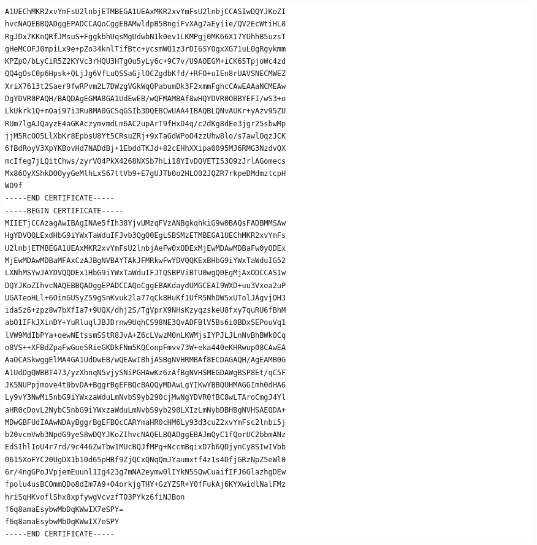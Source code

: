 ```
A1UEChMKR2xvYmFsU2lnbjETMBEGA1UEAxMKR2xvYmFsU2lnbjCCASIwDQYJKoZI
hvcNAQEBBQADggEPADCCAQoCggEBAMwldpB5BngiFvXAg7aEyiie/QV2EcWtiHL8
RgJDx7KKnQRfJMsuS+FggkbhUqsMgUdwbN1k0ev1LKMPgj0MK66X17YUhhB5uzsT
gHeMCOFJ0mpiLx9e+pZo34knlTifBtc+ycsmWQ1z3rDI6SYOgxXG71uL0gRgykmm
KPZpO/bLyCiR5Z2KYVc3rHQU3HTgOu5yLy6c+9C7v/U9AOEGM+iCK65TpjoWc4zd
QQ4gOsC0p6Hpsk+QLjJg6VfLuQSSaGjlOCZgdbKfd/+RFO+uIEn8rUAVSNECMWEZ
XriX7613t2Saer9fwRPvm2L7DWzgVGkWqQPabumDk3F2xmmFghcCAwEAAaNCMEAw
DgYDVR0PAQH/BAQDAgEGMA8GA1UdEwEB/wQFMAMBAf8wHQYDVR0OBBYEFI/wS3+o
LkUkrk1Q+mOai97i3Ru8MA0GCSqGSIb3DQEBCwUAA4IBAQBLQNvAUKr+yAzv95ZU
RUm7lgAJQayzE4aGKAczymvmdLm6AC2upArT9fHxD4q/c2dKg8dEe3jgr25sbwMp
jjM5RcOO5LlXbKr8EpbsU8Yt5CRsuZRj+9xTaGdWPoO4zzUhw8lo/s7awlOqzJCK
6fBdRoyV3XpYKBovHd7NADdBj+1EbddTKJd+82cEHhXXipa0095MJ6RMG3NzdvQX
mcIfeg7jLQitChws/zyrVQ4PkX4268NXSb7hLi18YIvDQVETI53O9zJrlAGomecs
Mx86OyXShkDOOyyGeMlhLxS67ttVb9+E7gUJTb0o2HLO02JQZR7rkpeDMdmztcpH
WD9f
-----END CERTIFICATE-----
-----BEGIN CERTIFICATE-----
MIIETjCCAzagAwIBAgINAe5fIh38YjvUMzqFVzANBgkqhkiG9w0BAQsFADBMMSAw
HgYDVQQLExdHbG9iYWxTaWduIFJvb3QgQ0EgLSBSMzETMBEGA1UEChMKR2xvYmFs
U2lnbjETMBEGA1UEAxMKR2xvYmFsU2lnbjAeFw0xODExMjEwMDAwMDBaFw0yODEx
MjEwMDAwMDBaMFAxCzAJBgNVBAYTAkJFMRkwFwYDVQQKExBHbG9iYWxTaWduIG52
LXNhMSYwJAYDVQQDEx1HbG9iYWxTaWduIFJTQSBPViBTU0wgQ0EgMjAxODCCASIw
DQYJKoZIhvcNAQEBBQADggEPADCCAQoCggEBAKdaydUMGCEAI9WXD+uu3Vxoa2uP
UGATeoHLl+6OimGUSyZ59gSnKvuk2la77qCk8HuKf1UfR5NhDW5xUTolJAgvjOH3
idaSz6+zpz8w7bXfIa7+9UQX/dhj2S/TgVprX9NHsKzyqzskeU8fxy7quRU6fBhM
abO1IFkJXinDY+YuRluqlJBJDrnw9UqhCS98NE3QvADFBlV5Bs6i0BDxSEPouVq1
lVW9MdIbPYa+oewNEtssmSStR8JvA+Z6cLVwzM0nLKWMjsIYPJLJLnNvBhBWk0Cq
o8VS++XFBdZpaFwGue5RieGKDkFNm5KQConpFmvv73W+eka440eKHRwup08CAwEA
AaOCASkwggElMA4GA1UdDwEB/wQEAwIBhjASBgNVHRMBAf8ECDAGAQH/AgEAMB0G
A1UdDgQWBBT473/yzXhnqN5vjySNiPGHAwKz6zAfBgNVHSMEGDAWgBSP8Et/qC5F
JK5NUPpjmove4t0bvDA+BggrBgEFBQcBAQQyMDAwLgYIKwYBBQUHMAGGImh0dHA6
Ly9vY3NwMi5nbG9iYWxzaWduLmNvbS9yb290cjMwNgYDVR0fBC8wLTAroCmgJ4Yl
aHR0cDovL2NybC5nbG9iYWxzaWduLmNvbS9yb290LXIzLmNybDBHBgNVHSAEQDA+
MDwGBFUdIAAwNDAyBggrBgEFBQcCARYmaHR0cHM6Ly93d3cuZ2xvYmFsc2lnbi5j
b20vcmVwb3NpdG9yeS8wDQYJKoZIhvcNAQELBQADggEBAJmQyC1fQorUC2bbmANz
EdSIhlIoU4r7rd/9c446ZwTbw1MUcBQJfMPg+NccmBqixD7b6QDjynCy8SIwIVbb
0615XoFYC20UgDX1b10d65pHBf9ZjQCxQNqQmJYaumxtf4z1s4DfjGRzNpZ5eWl0
6r/4ngGPoJVpjemEuunl1Ig423g7mNA2eymw0lIYkN5SQwCuaifIFJ6GlazhgDEw
fpolu4usBCOmmQDo8dIm7A9+O4orkjgTHY+GzYZSR+Y0fFukAj6KYXwidlNalFMz
hriSqHKvoflShx8xpfywgVcvzfTO3PYkz6fiNJBon
f6q8amaEsybwMbDqKWwIX7eSPY=
f6q8amaEsybwMbDqKWwIX7eSPY
-----END CERTIFICATE-----
```
